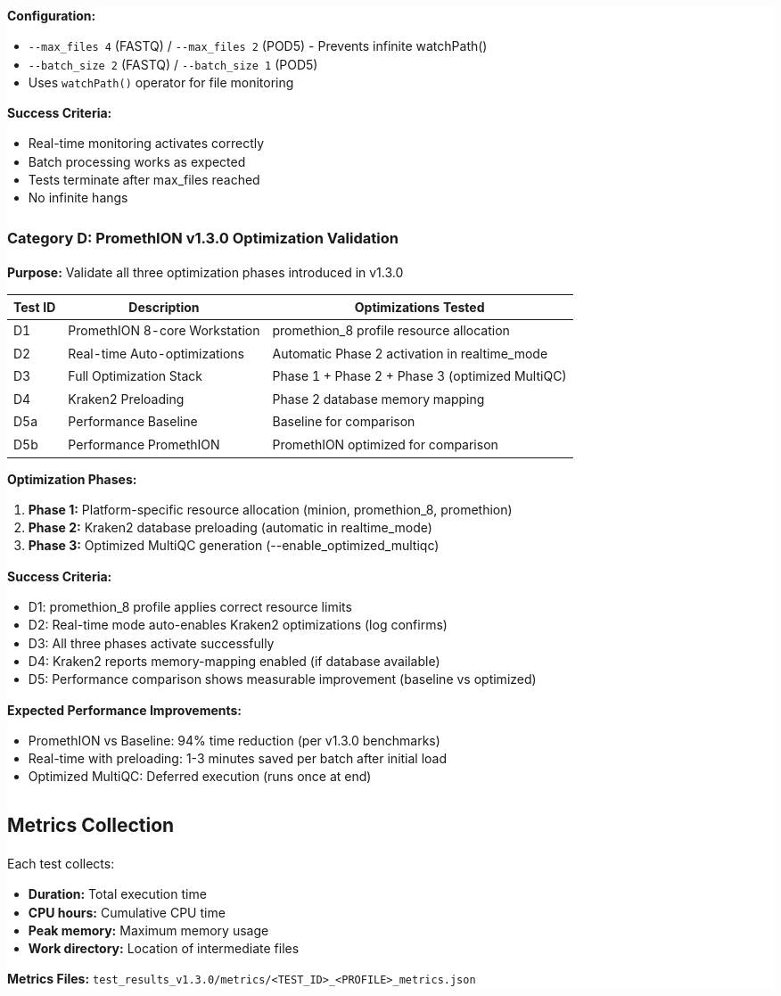 **Configuration:**
- `--max_files 4` (FASTQ) / `--max_files 2` (POD5) - Prevents infinite watchPath()
- `--batch_size 2` (FASTQ) / `--batch_size 1` (POD5)
- Uses `watchPath()` operator for file monitoring

**Success Criteria:**
- Real-time monitoring activates correctly
- Batch processing works as expected
- Tests terminate after max_files reached
- No infinite hangs

### Category D: PromethION v1.3.0 Optimization Validation

**Purpose:** Validate all three optimization phases introduced in v1.3.0

| Test ID | Description | Optimizations Tested |
|---------|-------------|---------------------|
| D1 | PromethION 8-core Workstation | promethion_8 profile resource allocation |
| D2 | Real-time Auto-optimizations | Automatic Phase 2 activation in realtime_mode |
| D3 | Full Optimization Stack | Phase 1 + Phase 2 + Phase 3 (optimized MultiQC) |
| D4 | Kraken2 Preloading | Phase 2 database memory mapping |
| D5a | Performance Baseline | Baseline for comparison |
| D5b | Performance PromethION | PromethION optimized for comparison |

**Optimization Phases:**
1. **Phase 1:** Platform-specific resource allocation (minion, promethion_8, promethion)
2. **Phase 2:** Kraken2 database preloading (automatic in realtime_mode)
3. **Phase 3:** Optimized MultiQC generation (--enable_optimized_multiqc)

**Success Criteria:**
- D1: promethion_8 profile applies correct resource limits
- D2: Real-time mode auto-enables Kraken2 optimizations (log confirms)
- D3: All three phases activate successfully
- D4: Kraken2 reports memory-mapping enabled (if database available)
- D5: Performance comparison shows measurable improvement (baseline vs optimized)

**Expected Performance Improvements:**
- PromethION vs Baseline: 94% time reduction (per v1.3.0 benchmarks)
- Real-time with preloading: 1-3 minutes saved per batch after initial load
- Optimized MultiQC: Deferred execution (runs once at end)

## Metrics Collection

Each test collects:
- **Duration:** Total execution time
- **CPU hours:** Cumulative CPU time
- **Peak memory:** Maximum memory usage
- **Work directory:** Location of intermediate files

**Metrics Files:** `test_results_v1.3.0/metrics/<TEST_ID>_<PROFILE>_metrics.json`
